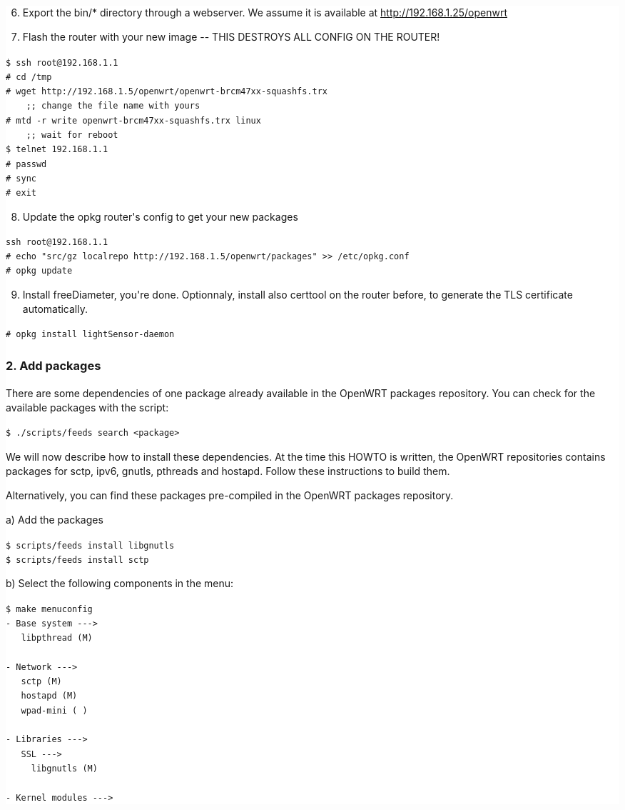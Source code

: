 6) Export the bin/* directory through a webserver. 
   We assume it is available at http://192.168.1.25/openwrt
   
7) Flash the router with your new image -- THIS DESTROYS ALL CONFIG ON THE ROUTER!

```
$ ssh root@192.168.1.1
# cd /tmp
# wget http://192.168.1.5/openwrt/openwrt-brcm47xx-squashfs.trx
    ;; change the file name with yours
# mtd -r write openwrt-brcm47xx-squashfs.trx linux
    ;; wait for reboot
$ telnet 192.168.1.1
# passwd
# sync
# exit
```

8) Update the opkg router's config to get your new packages

```
ssh root@192.168.1.1
# echo "src/gz localrepo http://192.168.1.5/openwrt/packages" >> /etc/opkg.conf 
# opkg update
```

9) Install freeDiameter, you're done. Optionnaly, install also certtool on the router before, to 
   generate the TLS certificate automatically.

```   
# opkg install lightSensor-daemon
```

### 2. Add packages

There are some dependencies of one package already available in the OpenWRT packages repository. 
You can check for the available packages with the script:

```
$ ./scripts/feeds search <package>
```

We will now describe how to install these dependencies. At the time this HOWTO is written, 
the OpenWRT repositories contains packages for sctp, ipv6, gnutls, pthreads and hostapd. 
Follow these instructions to build them.

Alternatively, you can find these packages pre-compiled in the OpenWRT packages repository.

a) Add the packages

```
$ scripts/feeds install libgnutls
$ scripts/feeds install sctp
```

b) Select the following components in the menu:

```
$ make menuconfig
- Base system --->
   libpthread (M)
   
- Network --->
   sctp (M)
   hostapd (M)
   wpad-mini ( )

- Libraries --->
   SSL --->
     libgnutls (M)
   
- Kernel modules --->
```